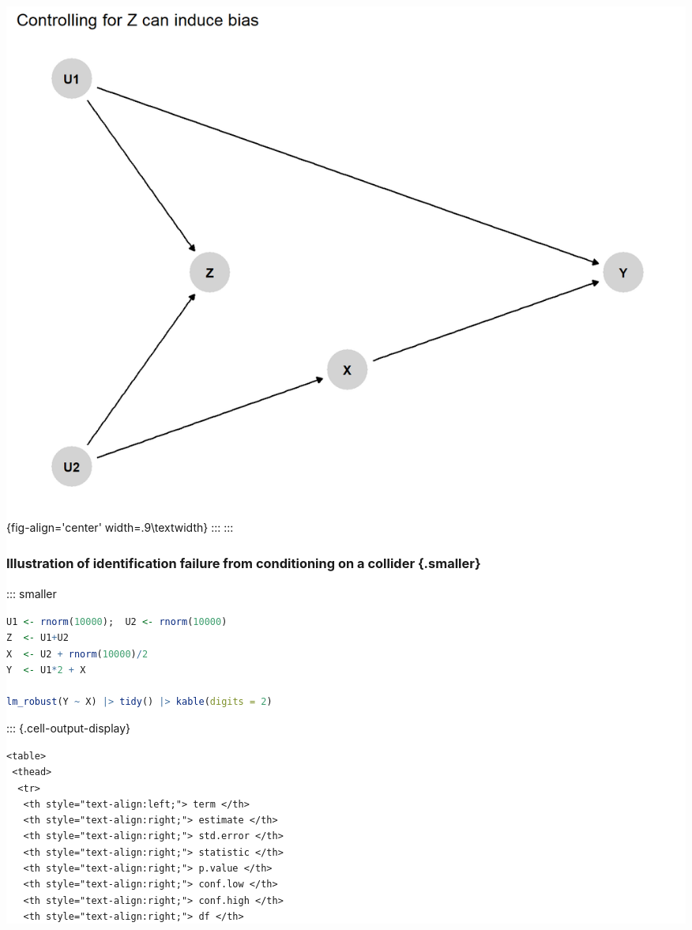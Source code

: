 ![](2.2_estimands_files/figure-revealjs/unnamed-chunk-14-1.png){fig-align='center' width=.9\textwidth}
:::
:::


### Illustration of identification failure from conditioning on a collider {.smaller}

::: smaller


```{.r .cell-code}
U1 <- rnorm(10000);  U2 <- rnorm(10000)
Z  <- U1+U2
X  <- U2 + rnorm(10000)/2
Y  <- U1*2 + X

lm_robust(Y ~ X) |> tidy() |> kable(digits = 2)
```

::: {.cell-output-display}
`````{=html}
<table>
 <thead>
  <tr>
   <th style="text-align:left;"> term </th>
   <th style="text-align:right;"> estimate </th>
   <th style="text-align:right;"> std.error </th>
   <th style="text-align:right;"> statistic </th>
   <th style="text-align:right;"> p.value </th>
   <th style="text-align:right;"> conf.low </th>
   <th style="text-align:right;"> conf.high </th>
   <th style="text-align:right;"> df </th>
`````
